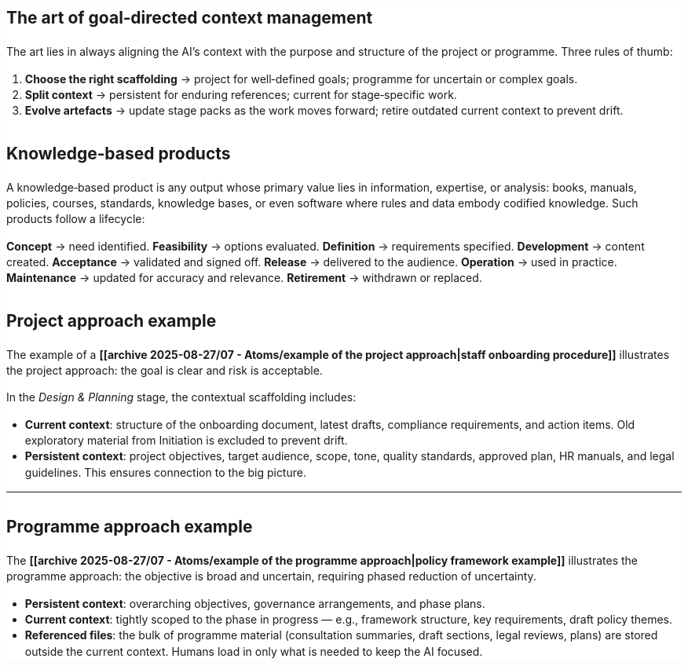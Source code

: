 ## The art of goal‑directed context management

The art lies in always aligning the AI’s context with the purpose and structure of the project or programme. Three rules of thumb:

1. **Choose the right scaffolding** → project for well‑defined goals; programme for uncertain or complex goals.
2. **Split context** → persistent for enduring references; current for stage‑specific work.
3. **Evolve artefacts** → update stage packs as the work moves forward; retire outdated current context to prevent drift.    

## Knowledge‑based products

A knowledge‑based product is any output whose primary value lies in information, expertise, or analysis: books, manuals, policies, courses, standards, knowledge bases, or even software where rules and data embody codified knowledge. Such products follow a lifecycle:

**Concept** → need identified.
**Feasibility** → options evaluated.
**Definition** → requirements specified.
**Development** → content created.
**Acceptance** → validated and signed off.
**Release** → delivered to the audience.
**Operation** → used in practice.
**Maintenance** → updated for accuracy and relevance.
**Retirement** → withdrawn or replaced.    

## Project approach example

The example of a **[[archive 2025-08-27/07 - Atoms/example of the project approach\|staff onboarding procedure]]** illustrates the project approach: the goal is clear and risk is acceptable.

In the _Design & Planning_ stage, the contextual scaffolding includes:

- **Current context**: structure of the onboarding document, latest drafts, compliance requirements, and action items. Old exploratory material from Initiation is excluded to prevent drift.
- **Persistent context**: project objectives, target audience, scope, tone, quality standards, approved plan, HR manuals, and legal guidelines. This ensures connection to the big picture.

---

## Programme approach example

The **[[archive 2025-08-27/07 - Atoms/example of the programme approach\|policy framework example]]** illustrates the programme approach: the objective is broad and uncertain, requiring phased reduction of uncertainty.

- **Persistent context**: overarching objectives, governance arrangements, and phase plans.
- **Current context**: tightly scoped to the phase in progress — e.g., framework structure, key requirements, draft policy themes.
- **Referenced files**: the bulk of programme material (consultation summaries, draft sections, legal reviews, plans) are stored outside the current context. Humans load in only what is needed to keep the AI focused.    
